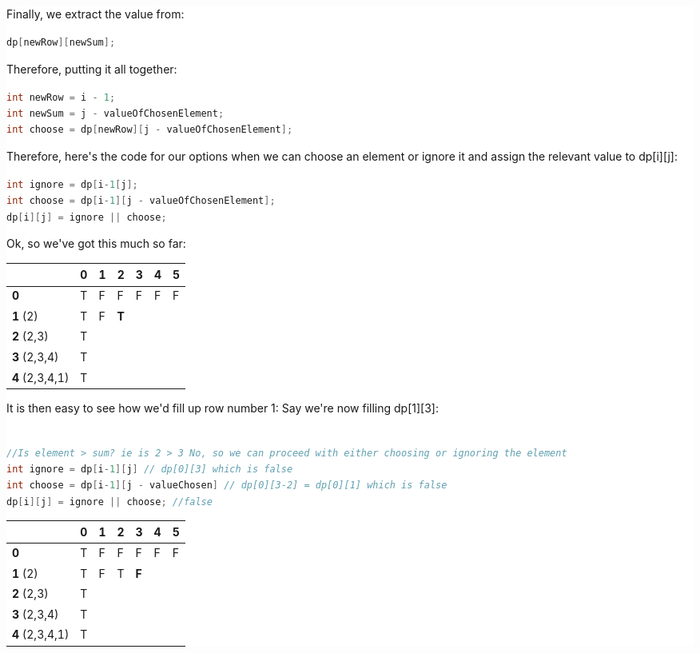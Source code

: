 Finally, we extract the value from:
```cpp
dp[newRow][newSum];
```

Therefore, putting it all together:

```cpp
int newRow = i - 1;
int newSum = j - valueOfChosenElement;
int choose = dp[newRow][j - valueOfChosenElement];
```

Therefore, here's the code for our options when we can choose an element or ignore it and assign the relevant value to dp[i][j]:

```cpp
int ignore = dp[i-1[j];
int choose = dp[i-1][j - valueOfChosenElement];
dp[i][j] = ignore || choose;
```   

Ok, so we've got this much so far:


|  | **0** | **1** | **2** | **3** | **4** | **5** |
| -- | -- | -- | -- | -- | -- | -- |
| **0** | T | F | F | F | F | F |
| **1** (2) | T | F | **T** |  |  |  |
| **2** (2,3) | T |  |  |  |  |  | 
| **3** (2,3,4) | T |  |  |  |  |  | 
| **4** (2,3,4,1) | T |  |  |  |  |  |
  
It is then easy to see how we'd fill up row number 1:
Say we're now filling dp[1][3]:

```cpp

//Is element > sum? ie is 2 > 3 No, so we can proceed with either choosing or ignoring the element 
int ignore = dp[i-1][j] // dp[0][3] which is false
int choose = dp[i-1][j - valueChosen] // dp[0][3-2] = dp[0][1] which is false
dp[i][j] = ignore || choose; //false
```

|  | **0** | **1** | **2** | **3** | **4** | **5** |
| -- | -- | -- | -- | -- | -- | -- |
| **0** | T | F | F | F | F | F |
| **1** (2) | T | F | T | **F** |  |  |
| **2** (2,3) | T |  |  |  |  |  | 
| **3** (2,3,4) | T |  |  |  |  |  | 
| **4** (2,3,4,1) | T |  |  |  |  |  |
